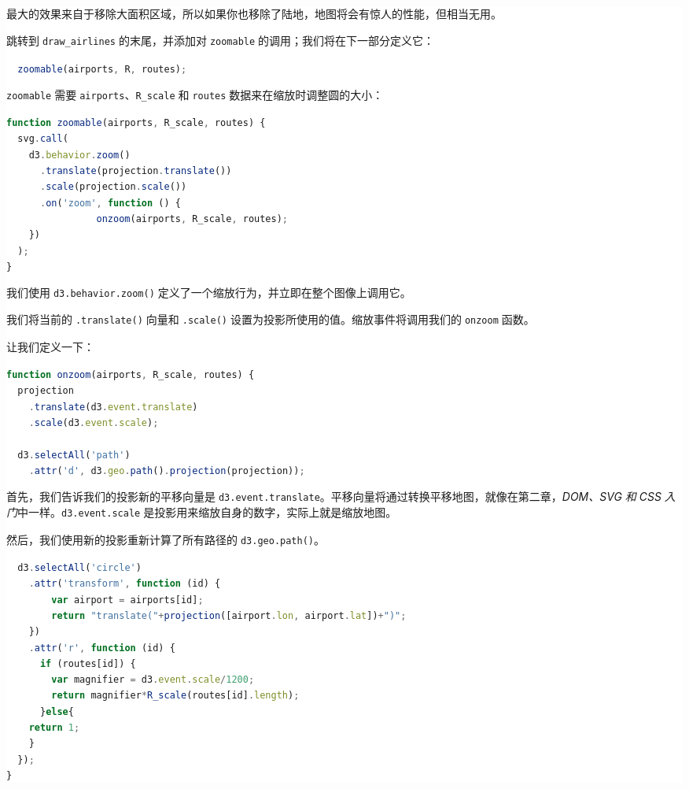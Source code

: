 最大的效果来自于移除大面积区域，所以如果你也移除了陆地，地图将会有惊人的性能，但相当无用。

跳转到 `draw_airlines` 的末尾，并添加对 `zoomable` 的调用；我们将在下一部分定义它：

```js
  zoomable(airports, R, routes);
```

`zoomable` 需要 `airports`、`R_scale` 和 `routes` 数据来在缩放时调整圆的大小：

```js
function zoomable(airports, R_scale, routes) {
  svg.call(
    d3.behavior.zoom()
      .translate(projection.translate())
      .scale(projection.scale())
      .on('zoom', function () {
                onzoom(airports, R_scale, routes);
    })
  );
}
```

我们使用 `d3.behavior.zoom()` 定义了一个缩放行为，并立即在整个图像上调用它。

我们将当前的 `.translate()` 向量和 `.scale()` 设置为投影所使用的值。缩放事件将调用我们的 `onzoom` 函数。

让我们定义一下：

```js
function onzoom(airports, R_scale, routes) {
  projection
    .translate(d3.event.translate)
    .scale(d3.event.scale);

  d3.selectAll('path')
    .attr('d', d3.geo.path().projection(projection));
```

首先，我们告诉我们的投影新的平移向量是 `d3.event.translate`。平移向量将通过转换平移地图，就像在第二章，*DOM、SVG 和 CSS 入门*中一样。`d3.event.scale` 是投影用来缩放自身的数字，实际上就是缩放地图。

然后，我们使用新的投影重新计算了所有路径的 `d3.geo.path()`。

```js
  d3.selectAll('circle')
    .attr('transform', function (id) {
        var airport = airports[id];
        return "translate("+projection([airport.lon, airport.lat])+")";
    })
    .attr('r', function (id) {
      if (routes[id]) {
        var magnifier = d3.event.scale/1200;
        return magnifier*R_scale(routes[id].length);
      }else{
    return 1;
    }
  });
}
```
